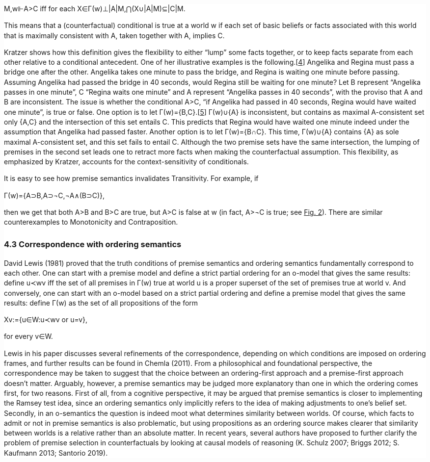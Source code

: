 M,w⊩A\>C iff for each X∈Γ(w)⊥|A|M,⋂(X∪|A|M)⊆|C|M.

This means that a (counterfactual) conditional is true at a world w if each set of basic beliefs or facts associated with this world that is maximally consistent with A, taken together with A, implies C.

Kratzer shows how this definition gives the flexibility to either “lump” some facts together, or to keep facts separate from each other relative to a conditional antecedent. One of her illustrative examples is the following.\[[4][25]\] Angelika and Regina must pass a bridge one after the other. Angelika takes one minute to pass the bridge, and Regina is waiting one minute before passing. Assuming Angelika had passed the bridge in 40 seconds, would Regina still be waiting for one minute? Let B represent “Angelika passes in one minute”, C “Regina waits one minute” and A represent “Angelika passes in 40 seconds”, with the proviso that A and B are inconsistent. The issue is whether the conditional A\>C, “if Angelika had passed in 40 seconds, Regina would have waited one minute”, is true or false. One option is to let Γ(w)\={B,C}.\[[5][26]\] Γ(w)∪{A} is inconsistent, but contains as maximal A\-consistent set only {A,C} and the intersection of this set entails C. This predicts that Regina would have waited one minute indeed under the assumption that Angelika had passed faster. Another option is to let Γ(w)\={B∩C}. This time, Γ(w)∪{A} contains {A} as sole maximal A\-consistent set, and this set fails to entail C. Although the two premise sets have the same intersection, the lumping of premises in the second set leads one to retract more facts when making the counterfactual assumption. This flexibility, as emphasized by Kratzer, accounts for the context-sensitivity of conditionals.

It is easy to see how premise semantics invalidates Transitivity. For example, if

Γ(w)\={A⊃B,A⊃¬C,¬A∧(B⊃C)},

then we get that both A\>B and B\>C are true, but A\>C is false at w (in fact, A\>¬C is true; see [Fig. 2][27]). There are similar counterexamples to Monotonicity and Contraposition.

### 4.3 Correspondence with ordering semantics

David Lewis (1981) proved that the truth conditions of premise semantics and ordering semantics fundamentally correspond to each other. One can start with a premise model and define a strict partial ordering for an o-model that gives the same results: define u≺wv iff the set of all premises in Γ(w) true at world u is a proper superset of the set of premises true at world v. And conversely, one can start with an o-model based on a strict partial ordering and define a premise model that gives the same results: define Γ(w) as the set of all propositions of the form

Xv:={u∈W:u≺wv or u\=v},

for every v∈W.

Lewis in his paper discusses several refinements of the correspondence, depending on which conditions are imposed on ordering frames, and further results can be found in Chemla (2011). From a philosophical and foundational perspective, the correspondence may be taken to suggest that the choice between an ordering-first approach and a premise-first approach doesn’t matter. Arguably, however, a premise semantics may be judged more explanatory than one in which the ordering comes first, for two reasons. First of all, from a cognitive perspective, it may be argued that premise semantics is closer to implementing the Ramsey test idea, since an ordering semantics only implicitly refers to the idea of making adjustments to one’s belief set. Secondly, in an o-semantics the question is indeed moot what determines similarity between worlds. Of course, which facts to admit or not in premise semantics is also problematic, but using propositions as an ordering source makes clearer that similarity between worlds is a relative rather than an absolute matter. In recent years, several authors have proposed to further clarify the problem of premise selection in counterfactuals by looking at causal models of reasoning (K. Schulz 2007; Briggs 2012; S. Kaufmann 2013; Santorio 2019).


[1]: https://plato.stanford.edu/entries/logic-conditionals/#ThreValuCond
[2]: https://plato.stanford.edu/entries/logic-conditionals/#PossWorlMode
[3]: https://plato.stanford.edu/entries/logic-conditionals/#PremSema
[4]: https://plato.stanford.edu/entries/logic-conditionals/#ProbLogi
[5]: https://plato.stanford.edu/entries/logic-conditionals/#BeliReviAppr
[6]: https://plato.stanford.edu/entries/logic-conditionals/#ReleDiffMaki
[7]: https://plato.stanford.edu/entries/logic-conditionals/#ModaSpeeActs
[8]: https://plato.stanford.edu/entries/logic-conditionals/#PossWorlMode
[9]: https://plato.stanford.edu/entries/logic-conditionals/#figluk
[10]: https://plato.stanford.edu/entries/logic-conditionals/#figfinetti
[11]: https://plato.stanford.edu/entries/logic-conditionals/#figcooper
[12]: https://plato.stanford.edu/entries/logic-conditionals/#ReleDiffMaki
[13]: https://plato.stanford.edu/entries/logic-conditionals/#VariStriCond
[14]: https://plato.stanford.edu/entries/logic-conditionals/notes.html#note-1
[15]: https://plato.stanford.edu/entries/logic-conditionals/#IfImpoExpoSimpDisjAnte
[16]: https://plato.stanford.edu/entries/logic-conditionals/#exadams
[17]: https://plato.stanford.edu/entries/logic-conditionals/#exstal
[18]: https://plato.stanford.edu/entries/logic-conditionals/#figocounterxtrans
[19]: https://plato.stanford.edu/entries/logic-conditionals/#NonmLogiPrefMode
[20]: https://plato.stanford.edu/entries/logic-conditionals/#ProbLogi
[21]: https://plato.stanford.edu/entries/logic-conditionals/#tabsalientlogics
[22]: https://plato.stanford.edu/entries/logic-conditionals/notes.html#note-2
[23]: https://plato.stanford.edu/entries/logic-conditionals/#MainSema
[24]: https://plato.stanford.edu/entries/logic-conditionals/notes.html#note-3
[25]: https://plato.stanford.edu/entries/logic-conditionals/notes.html#note-4
[26]: https://plato.stanford.edu/entries/logic-conditionals/notes.html#note-5
[27]: https://plato.stanford.edu/entries/logic-conditionals/#figpcounterxtrans
[28]: https://plato.stanford.edu/entries/logic-conditionals/notes.html#note-6
[29]: https://plato.stanford.edu/entries/logic-conditionals/#PossWorlMode
[30]: https://plato.stanford.edu/entries/logic-conditionals/#PremSema
[31]: https://plato.stanford.edu/entries/logic-conditionals/#figcounterxtrans
[32]: https://plato.stanford.edu/entries/logic-conditionals/notes.html#note-7
[33]: https://plato.stanford.edu/entries/logic-conditionals/notes.html#note-8
[34]: https://plato.stanford.edu/entries/logic-conditionals/#Moda
[35]: https://plato.stanford.edu/entries/logic-conditionals/#figconditionalizationvsimaging
[36]: https://plato.stanford.edu/entries/logic-conditionals/figdesc.html#figconditionalizationvsimaging
[37]: https://plato.stanford.edu/entries/logic-conditionals/#ReleDiffMaki
[38]: https://plato.stanford.edu/entries/logic-conditionals/#LewiTrivTheo
[39]: https://plato.stanford.edu/entries/logic-conditionals/#ex4s
[40]: https://plato.stanford.edu/entries/logic-conditionals/#ex5s
[41]: https://plato.stanford.edu/entries/logic-conditionals/#ex5s
[42]: https://plato.stanford.edu/entries/logic-conditionals/#ex4s
[43]: https://plato.stanford.edu/entries/logic-conditionals/#Imag
[44]: https://plato.stanford.edu/entries/logic-conditionals/notes.html#note-9
[45]: https://plato.stanford.edu/entries/logic-conditionals/#PossWorlMode
[46]: https://plato.stanford.edu/entries/logic-conditionals/#exnec
[47]: https://plato.stanford.edu/entries/logic-conditionals/#exposs
[48]: https://plato.stanford.edu/entries/logic-conditionals/#expolar